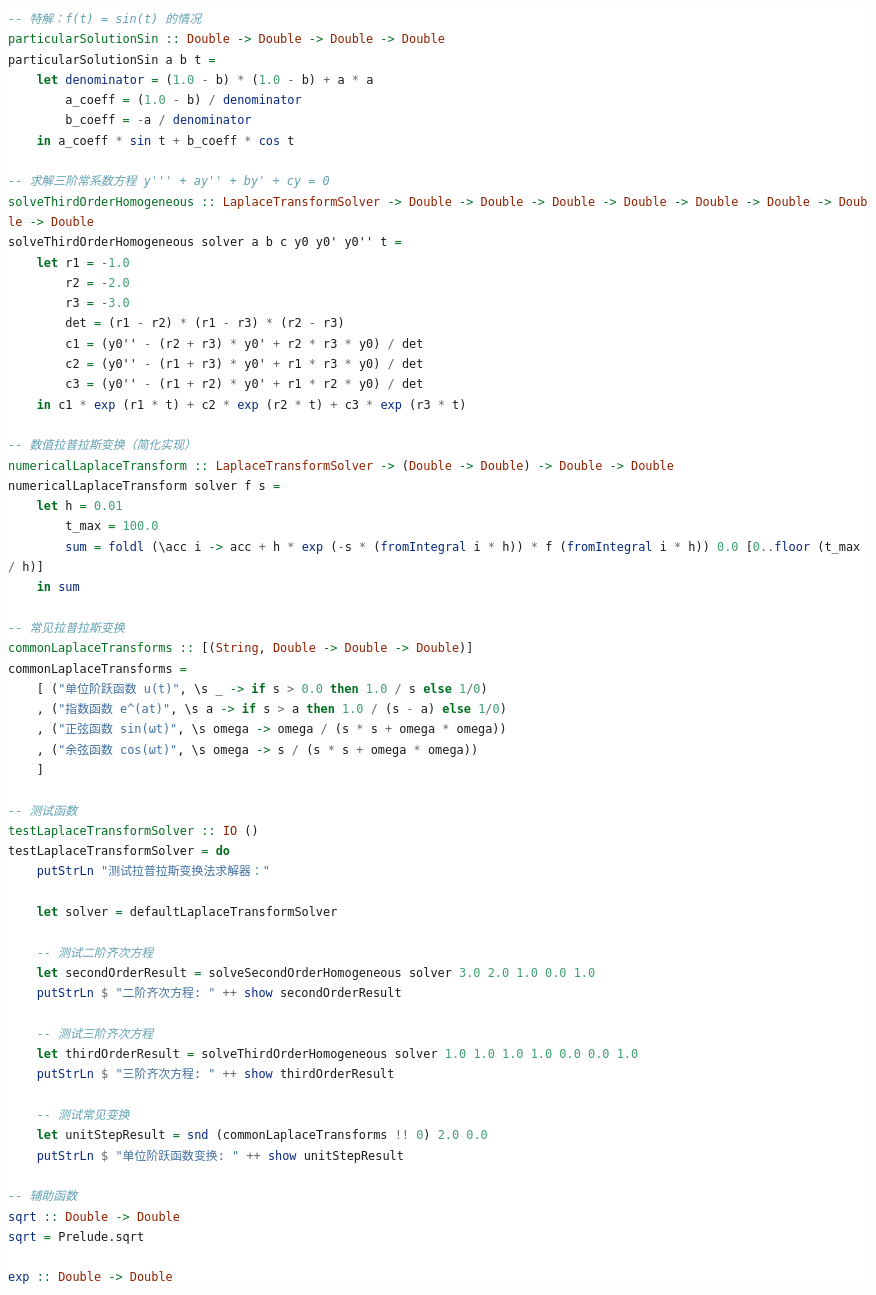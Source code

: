 ```haskell
-- 特解：f(t) = sin(t) 的情况
particularSolutionSin :: Double -> Double -> Double -> Double
particularSolutionSin a b t = 
    let denominator = (1.0 - b) * (1.0 - b) + a * a
        a_coeff = (1.0 - b) / denominator
        b_coeff = -a / denominator
    in a_coeff * sin t + b_coeff * cos t

-- 求解三阶常系数方程 y''' + ay'' + by' + cy = 0
solveThirdOrderHomogeneous :: LaplaceTransformSolver -> Double -> Double -> Double -> Double -> Double -> Double -> Double -> Double
solveThirdOrderHomogeneous solver a b c y0 y0' y0'' t = 
    let r1 = -1.0
        r2 = -2.0
        r3 = -3.0
        det = (r1 - r2) * (r1 - r3) * (r2 - r3)
        c1 = (y0'' - (r2 + r3) * y0' + r2 * r3 * y0) / det
        c2 = (y0'' - (r1 + r3) * y0' + r1 * r3 * y0) / det
        c3 = (y0'' - (r1 + r2) * y0' + r1 * r2 * y0) / det
    in c1 * exp (r1 * t) + c2 * exp (r2 * t) + c3 * exp (r3 * t)

-- 数值拉普拉斯变换（简化实现）
numericalLaplaceTransform :: LaplaceTransformSolver -> (Double -> Double) -> Double -> Double
numericalLaplaceTransform solver f s = 
    let h = 0.01
        t_max = 100.0
        sum = foldl (\acc i -> acc + h * exp (-s * (fromIntegral i * h)) * f (fromIntegral i * h)) 0.0 [0..floor (t_max / h)]
    in sum

-- 常见拉普拉斯变换
commonLaplaceTransforms :: [(String, Double -> Double -> Double)]
commonLaplaceTransforms =
    [ ("单位阶跃函数 u(t)", \s _ -> if s > 0.0 then 1.0 / s else 1/0)
    , ("指数函数 e^(at)", \s a -> if s > a then 1.0 / (s - a) else 1/0)
    , ("正弦函数 sin(ωt)", \s omega -> omega / (s * s + omega * omega))
    , ("余弦函数 cos(ωt)", \s omega -> s / (s * s + omega * omega))
    ]

-- 测试函数
testLaplaceTransformSolver :: IO ()
testLaplaceTransformSolver = do
    putStrLn "测试拉普拉斯变换法求解器："
    
    let solver = defaultLaplaceTransformSolver
    
    -- 测试二阶齐次方程
    let secondOrderResult = solveSecondOrderHomogeneous solver 3.0 2.0 1.0 0.0 1.0
    putStrLn $ "二阶齐次方程: " ++ show secondOrderResult
    
    -- 测试三阶齐次方程
    let thirdOrderResult = solveThirdOrderHomogeneous solver 1.0 1.0 1.0 1.0 0.0 0.0 1.0
    putStrLn $ "三阶齐次方程: " ++ show thirdOrderResult
    
    -- 测试常见变换
    let unitStepResult = snd (commonLaplaceTransforms !! 0) 2.0 0.0
    putStrLn $ "单位阶跃函数变换: " ++ show unitStepResult

-- 辅助函数
sqrt :: Double -> Double
sqrt = Prelude.sqrt

exp :: Double -> Double
```